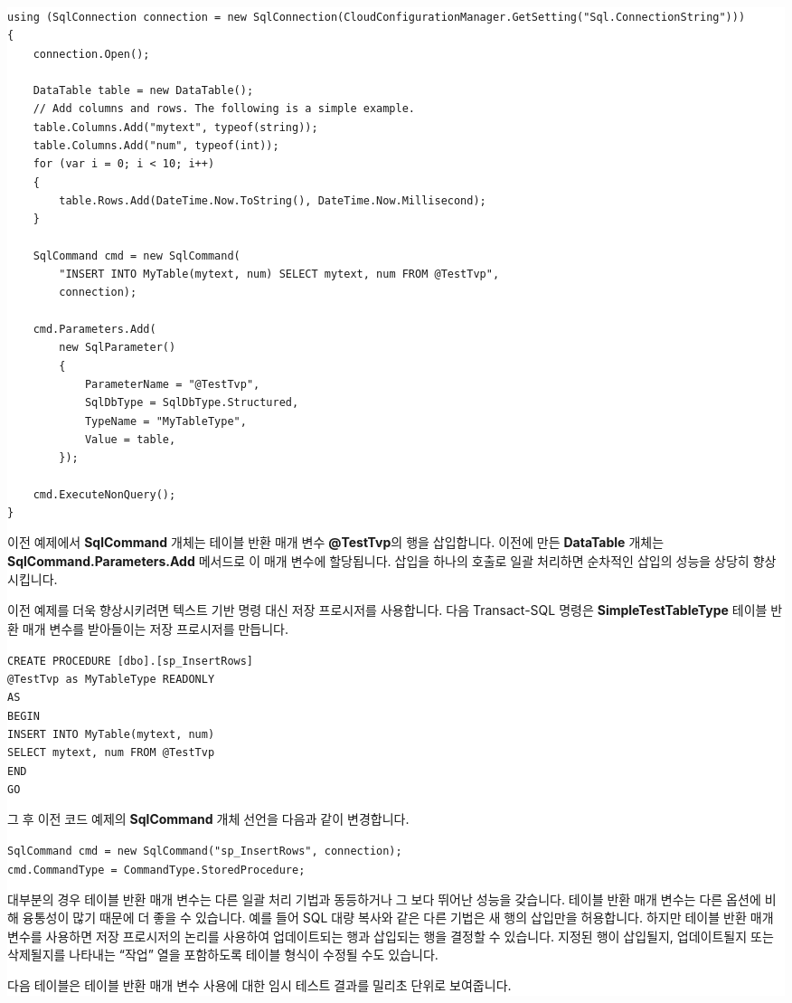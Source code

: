 	using (SqlConnection connection = new SqlConnection(CloudConfigurationManager.GetSetting("Sql.ConnectionString")))
	{
	    connection.Open();
	
	    DataTable table = new DataTable();
	    // Add columns and rows. The following is a simple example.
	    table.Columns.Add("mytext", typeof(string));
	    table.Columns.Add("num", typeof(int));    
	    for (var i = 0; i < 10; i++)
	    {
	        table.Rows.Add(DateTime.Now.ToString(), DateTime.Now.Millisecond);
	    }
	
	    SqlCommand cmd = new SqlCommand(
	        "INSERT INTO MyTable(mytext, num) SELECT mytext, num FROM @TestTvp",
	        connection);
	                
	    cmd.Parameters.Add(
	        new SqlParameter()
	        {
	            ParameterName = "@TestTvp",
	            SqlDbType = SqlDbType.Structured,
	            TypeName = "MyTableType",
	            Value = table,
	        });
	
	    cmd.ExecuteNonQuery();
	}

이전 예제에서 **SqlCommand** 개체는 테이블 반환 매개 변수 **@TestTvp**의 행을 삽입합니다. 이전에 만든 **DataTable** 개체는 **SqlCommand.Parameters.Add** 메서드로 이 매개 변수에 할당됩니다. 삽입을 하나의 호출로 일괄 처리하면 순차적인 삽입의 성능을 상당히 향상시킵니다.

이전 예제를 더욱 향상시키려면 텍스트 기반 명령 대신 저장 프로시저를 사용합니다. 다음 Transact-SQL 명령은 **SimpleTestTableType** 테이블 반환 매개 변수를 받아들이는 저장 프로시저를 만듭니다.

	CREATE PROCEDURE [dbo].[sp_InsertRows] 
	@TestTvp as MyTableType READONLY
	AS
	BEGIN
	INSERT INTO MyTable(mytext, num) 
	SELECT mytext, num FROM @TestTvp
	END
	GO

그 후 이전 코드 예제의 **SqlCommand** 개체 선언을 다음과 같이 변경합니다.

	SqlCommand cmd = new SqlCommand("sp_InsertRows", connection);
	cmd.CommandType = CommandType.StoredProcedure;

대부분의 경우 테이블 반환 매개 변수는 다른 일괄 처리 기법과 동등하거나 그 보다 뛰어난 성능을 갖습니다. 테이블 반환 매개 변수는 다른 옵션에 비해 융통성이 많기 때문에 더 좋을 수 있습니다. 예를 들어 SQL 대량 복사와 같은 다른 기법은 새 행의 삽입만을 허용합니다. 하지만 테이블 반환 매개 변수를 사용하면 저장 프로시저의 논리를 사용하여 업데이트되는 행과 삽입되는 행을 결정할 수 있습니다. 지정된 행이 삽입될지, 업데이트될지 또는 삭제될지를 나타내는 “작업” 열을 포함하도록 테이블 형식이 수정될 수도 있습니다.

다음 테이블은 테이블 반환 매개 변수 사용에 대한 임시 테스트 결과를 밀리초 단위로 보여줍니다.
